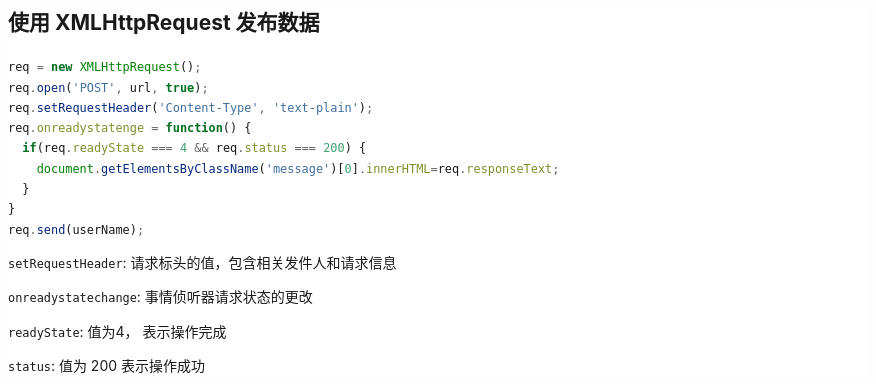 ## 使用 XMLHttpRequest 发布数据

```js
req = new XMLHttpRequest();
req.open('POST', url, true);
req.setRequestHeader('Content-Type', 'text-plain');
req.onreadystatenge = function() {
  if(req.readyState === 4 && req.status === 200) {
    document.getElementsByClassName('message')[0].innerHTML=req.responseText;
  }
}
req.send(userName);
```

`setRequestHeader`: 请求标头的值，包含相关发件人和请求信息 

`onreadystatechange`: 事情侦听器请求状态的更改

`readyState`: 值为4， 表示操作完成

`status`: 值为 200 表示操作成功










